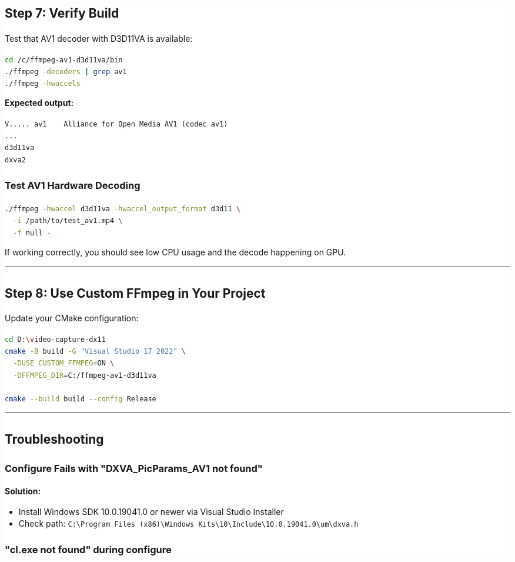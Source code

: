 
## Step 7: Verify Build

Test that AV1 decoder with D3D11VA is available:

```bash
cd /c/ffmpeg-av1-d3d11va/bin
./ffmpeg -decoders | grep av1
./ffmpeg -hwaccels
```

**Expected output:**
```
V..... av1    Alliance for Open Media AV1 (codec av1)
...
d3d11va
dxva2
```

### Test AV1 Hardware Decoding

```bash
./ffmpeg -hwaccel d3d11va -hwaccel_output_format d3d11 \
  -i /path/to/test_av1.mp4 \
  -f null -
```

If working correctly, you should see low CPU usage and the decode happening on GPU.

---

## Step 8: Use Custom FFmpeg in Your Project

Update your CMake configuration:

```bash
cd D:\video-capture-dx11
cmake -B build -G "Visual Studio 17 2022" \
  -DUSE_CUSTOM_FFMPEG=ON \
  -DFFMPEG_DIR=C:/ffmpeg-av1-d3d11va

cmake --build build --config Release
```

---

## Troubleshooting

### Configure Fails with "DXVA_PicParams_AV1 not found"

**Solution:**
- Install Windows SDK 10.0.19041.0 or newer via Visual Studio Installer
- Check path: `C:\Program Files (x86)\Windows Kits\10\Include\10.0.19041.0\um\dxva.h`

### "cl.exe not found" during configure
